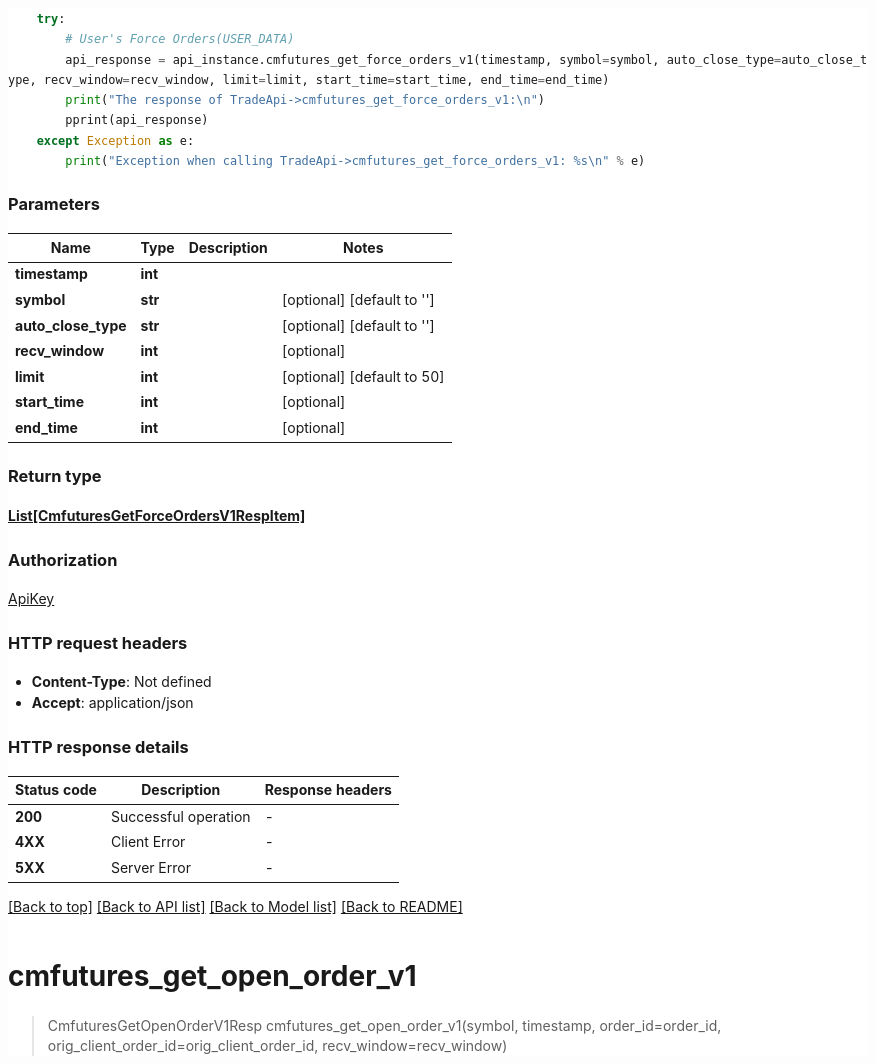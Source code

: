 ```python
    try:
        # User's Force Orders(USER_DATA)
        api_response = api_instance.cmfutures_get_force_orders_v1(timestamp, symbol=symbol, auto_close_type=auto_close_type, recv_window=recv_window, limit=limit, start_time=start_time, end_time=end_time)
        print("The response of TradeApi->cmfutures_get_force_orders_v1:\n")
        pprint(api_response)
    except Exception as e:
        print("Exception when calling TradeApi->cmfutures_get_force_orders_v1: %s\n" % e)
```



### Parameters


Name | Type | Description  | Notes
------------- | ------------- | ------------- | -------------
 **timestamp** | **int**|  | 
 **symbol** | **str**|  | [optional] [default to &#39;&#39;]
 **auto_close_type** | **str**|  | [optional] [default to &#39;&#39;]
 **recv_window** | **int**|  | [optional] 
 **limit** | **int**|  | [optional] [default to 50]
 **start_time** | **int**|  | [optional] 
 **end_time** | **int**|  | [optional] 

### Return type

[**List[CmfuturesGetForceOrdersV1RespItem]**](CmfuturesGetForceOrdersV1RespItem.md)

### Authorization

[ApiKey](../README.md#ApiKey)

### HTTP request headers

 - **Content-Type**: Not defined
 - **Accept**: application/json

### HTTP response details

| Status code | Description | Response headers |
|-------------|-------------|------------------|
**200** | Successful operation |  -  |
**4XX** | Client Error |  -  |
**5XX** | Server Error |  -  |

[[Back to top]](#) [[Back to API list]](../README.md#documentation-for-api-endpoints) [[Back to Model list]](../README.md#documentation-for-models) [[Back to README]](../README.md)

# **cmfutures_get_open_order_v1**
> CmfuturesGetOpenOrderV1Resp cmfutures_get_open_order_v1(symbol, timestamp, order_id=order_id, orig_client_order_id=orig_client_order_id, recv_window=recv_window)
